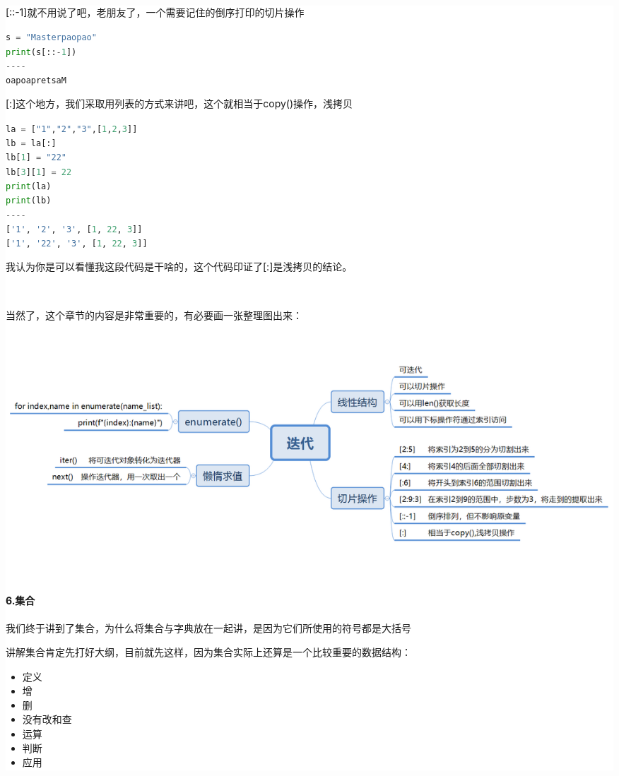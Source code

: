 [::-1]就不用说了吧，老朋友了，一个需要记住的倒序打印的切片操作

```python
s = "Masterpaopao"
print(s[::-1])
----
oapoapretsaM
```

[:]这个地方，我们采取用列表的方式来讲吧，这个就相当于copy()操作，浅拷贝

```python
la = ["1","2","3",[1,2,3]]
lb = la[:]
lb[1] = "22"
lb[3][1] = 22
print(la)
print(lb)
----
['1', '2', '3', [1, 22, 3]]
['1', '22', '3', [1, 22, 3]]
```

我认为你是可以看懂我这段代码是干啥的，这个代码印证了[:]是浅拷贝的结论。

&nbsp;

当然了，这个章节的内容是非常重要的，有必要画一张整理图出来：

![1563461141717](assets/1563461141717.png)&nbsp;

#### 6.集合

我们终于讲到了集合，为什么将集合与字典放在一起讲，是因为它们所使用的符号都是大括号

讲解集合肯定先打好大纲，目前就先这样，因为集合实际上还算是一个比较重要的数据结构：

- 定义
- 增
- 删
- 没有改和查
- 运算
- 判断
- 应用
